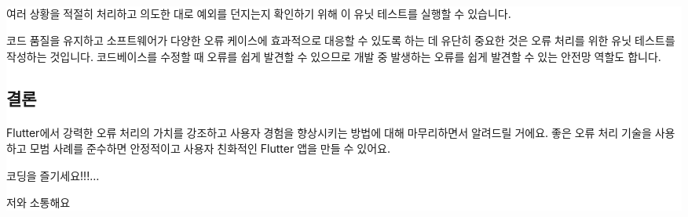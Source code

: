 여러 상황을 적절히 처리하고 의도한 대로 예외를 던지는지 확인하기 위해 이 유닛 테스트를 실행할 수 있습니다.

코드 품질을 유지하고 소프트웨어가 다양한 오류 케이스에 효과적으로 대응할 수 있도록 하는 데 유단히 중요한 것은 오류 처리를 위한 유닛 테스트를 작성하는 것입니다. 코드베이스를 수정할 때 오류를 쉽게 발견할 수 있으므로 개발 중 발생하는 오류를 쉽게 발견할 수 있는 안전망 역할도 합니다.

## 결론

<div class="content-ad"></div>

Flutter에서 강력한 오류 처리의 가치를 강조하고 사용자 경험을 향상시키는 방법에 대해 마무리하면서 알려드릴 거에요. 좋은 오류 처리 기술을 사용하고 모범 사례를 준수하면 안정적이고 사용자 친화적인 Flutter 앱을 만들 수 있어요.

코딩을 즐기세요!!!…

저와 소통해요

